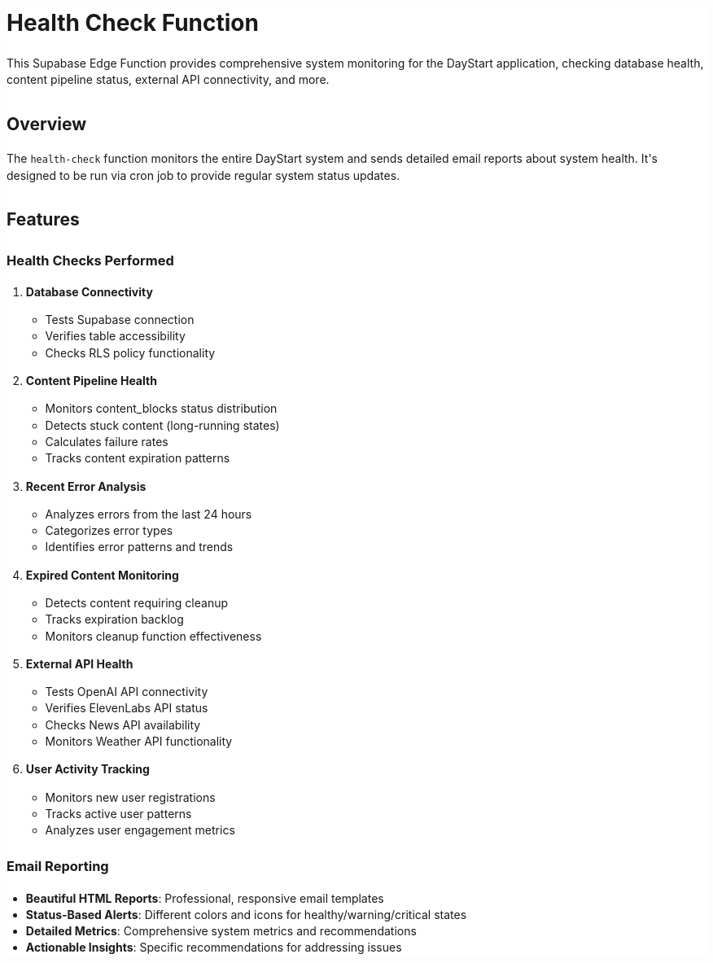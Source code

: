 # Health Check Function

This Supabase Edge Function provides comprehensive system monitoring for the DayStart application, checking database health, content pipeline status, external API connectivity, and more.

## Overview

The `health-check` function monitors the entire DayStart system and sends detailed email reports about system health. It's designed to be run via cron job to provide regular system status updates.

## Features

### Health Checks Performed

1. **Database Connectivity**
   - Tests Supabase connection
   - Verifies table accessibility
   - Checks RLS policy functionality

2. **Content Pipeline Health**
   - Monitors content_blocks status distribution
   - Detects stuck content (long-running states)
   - Calculates failure rates
   - Tracks content expiration patterns

3. **Recent Error Analysis**
   - Analyzes errors from the last 24 hours
   - Categorizes error types
   - Identifies error patterns and trends

4. **Expired Content Monitoring**
   - Detects content requiring cleanup
   - Tracks expiration backlog
   - Monitors cleanup function effectiveness

5. **External API Health**
   - Tests OpenAI API connectivity
   - Verifies ElevenLabs API status
   - Checks News API availability
   - Monitors Weather API functionality

6. **User Activity Tracking**
   - Monitors new user registrations
   - Tracks active user patterns
   - Analyzes user engagement metrics

### Email Reporting

- **Beautiful HTML Reports**: Professional, responsive email templates
- **Status-Based Alerts**: Different colors and icons for healthy/warning/critical states
- **Detailed Metrics**: Comprehensive system metrics and recommendations
- **Actionable Insights**: Specific recommendations for addressing issues
